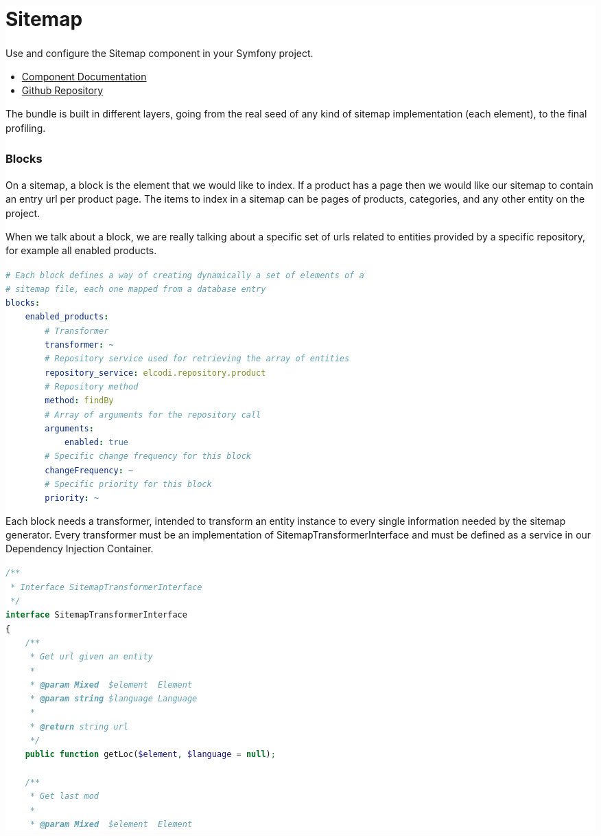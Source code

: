 Sitemap
=======

Use and configure the Sitemap component in your Symfony project.

* [Component Documentation](http://elcodi.io/docs/components/sitemap/)
* [Github Repository](https://github.com/elcodi/SitemapBundle)

The bundle is built in different layers, going from the real seed of any kind
of sitemap implementation (each element), to the final profiling.

### Blocks

On a sitemap, a block is the element that we would like to index. If a product
has a page then we would like our sitemap to contain an entry url per product 
page. The items to index in a sitemap can be pages of products, categories, and 
any other entity on the project.

When we talk about a block, we are really talking about a specific set of urls
related to entities provided by a specific repository, for example all enabled 
products.

``` yaml
# Each block defines a way of creating dynamically a set of elements of a
# sitemap file, each one mapped from a database entry
blocks:
    enabled_products:
        # Transformer
        transformer: ~
        # Repository service used for retrieving the array of entities
        repository_service: elcodi.repository.product
        # Repository method
        method: findBy
        # Array of arguments for the repository call
        arguments:
            enabled: true
        # Specific change frequency for this block
        changeFrequency: ~
        # Specific priority for this block
        priority: ~
```

Each block needs a transformer, intended to transform an entity instance to 
every single information needed by the sitemap generator. Every transformer must
be an implementation of SitemapTransformerInterface and must be defined as a
service in our Dependency Injection Container.

``` php
/**
 * Interface SitemapTransformerInterface
 */
interface SitemapTransformerInterface
{
    /**
     * Get url given an entity
     *
     * @param Mixed  $element  Element
     * @param string $language Language
     *
     * @return string url
     */
    public function getLoc($element, $language = null);

    /**
     * Get last mod
     *
     * @param Mixed  $element  Element
```